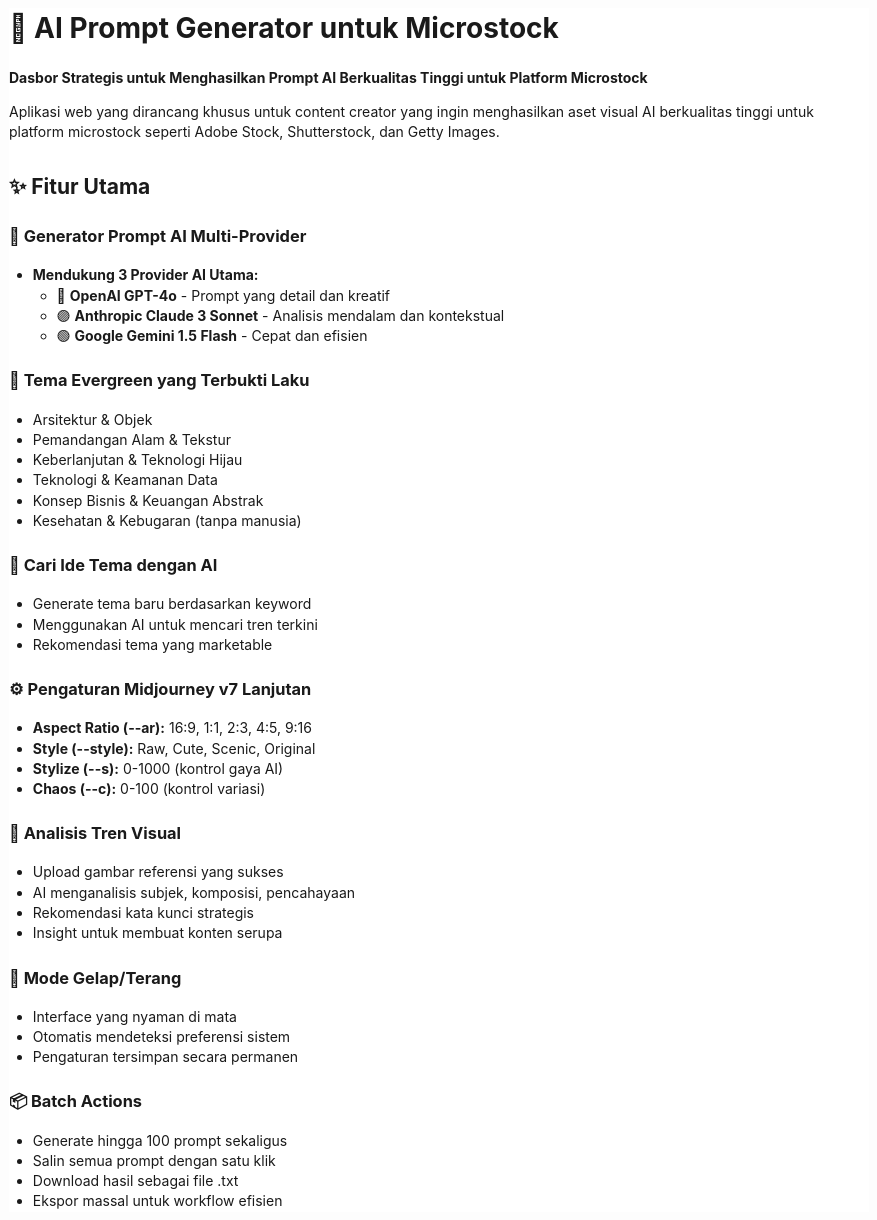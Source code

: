# 🚀 AI Prompt Generator untuk Microstock

**Dasbor Strategis untuk Menghasilkan Prompt AI Berkualitas Tinggi untuk Platform Microstock**

Aplikasi web yang dirancang khusus untuk content creator yang ingin menghasilkan aset visual AI berkualitas tinggi untuk platform microstock seperti Adobe Stock, Shutterstock, dan Getty Images.

## ✨ Fitur Utama

### 🎯 **Generator Prompt AI Multi-Provider**
- **Mendukung 3 Provider AI Utama:**
  - 🔵 **OpenAI GPT-4o** - Prompt yang detail dan kreatif
  - 🟣 **Anthropic Claude 3 Sonnet** - Analisis mendalam dan kontekstual
  - 🟢 **Google Gemini 1.5 Flash** - Cepat dan efisien

### 🎨 **Tema Evergreen yang Terbukti Laku**
- Arsitektur & Objek
- Pemandangan Alam & Tekstur  
- Keberlanjutan & Teknologi Hijau
- Teknologi & Keamanan Data
- Konsep Bisnis & Keuangan Abstrak
- Kesehatan & Kebugaran (tanpa manusia)

### 🧠 **Cari Ide Tema dengan AI**
- Generate tema baru berdasarkan keyword
- Menggunakan AI untuk mencari tren terkini
- Rekomendasi tema yang marketable

### ⚙️ **Pengaturan Midjourney v7 Lanjutan**
- **Aspect Ratio (--ar):** 16:9, 1:1, 2:3, 4:5, 9:16
- **Style (--style):** Raw, Cute, Scenic, Original
- **Stylize (--s):** 0-1000 (kontrol gaya AI)
- **Chaos (--c):** 0-100 (kontrol variasi)

### 📸 **Analisis Tren Visual**
- Upload gambar referensi yang sukses
- AI menganalisis subjek, komposisi, pencahayaan
- Rekomendasi kata kunci strategis
- Insight untuk membuat konten serupa

### 🌙 **Mode Gelap/Terang**
- Interface yang nyaman di mata
- Otomatis mendeteksi preferensi sistem
- Pengaturan tersimpan secara permanen

### 📦 **Batch Actions**
- Generate hingga 100 prompt sekaligus
- Salin semua prompt dengan satu klik
- Download hasil sebagai file .txt
- Ekspor massal untuk workflow efisien
